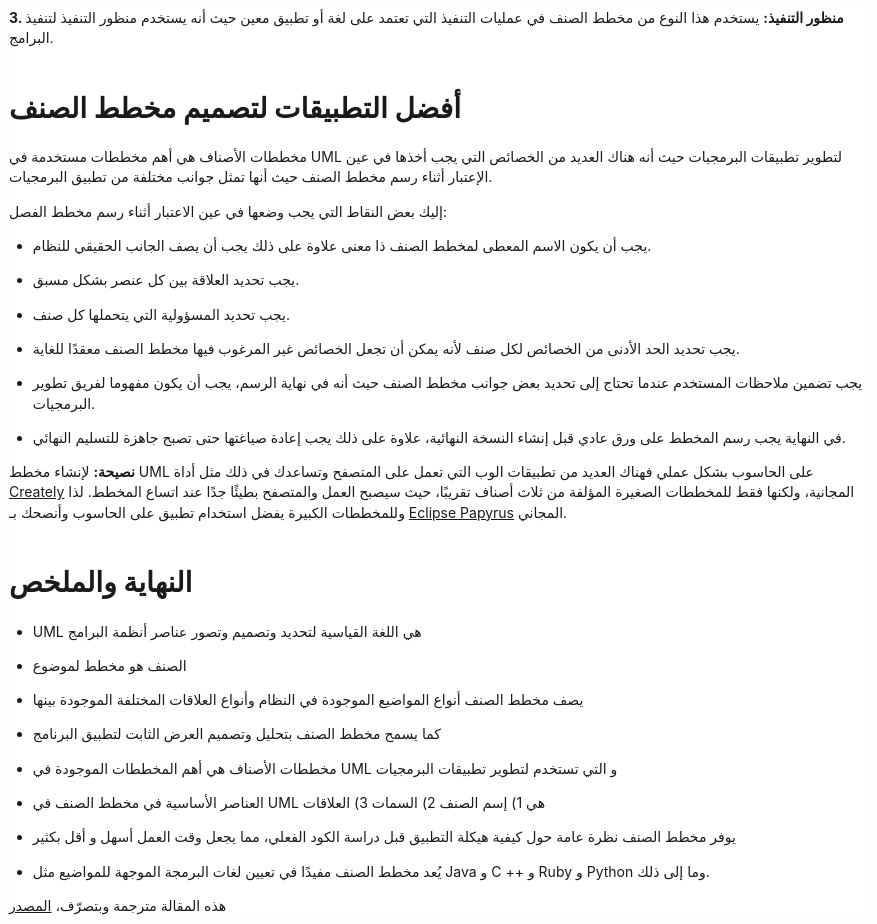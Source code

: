 **3. منظور التنفيذ:** يستخدم هذا النوع من مخطط الصنف في عمليات التنفيذ التي تعتمد على لغة أو تطبيق معين حيث أنه يستخدم منظور التنفيذ لتنفيذ البرامج.

# أفضل التطبيقات لتصميم مخطط الصنف

مخططات الأصناف هي أهم مخططات مستخدمة في UML لتطوير تطبيقات البرمجيات حيث أنه هناك العديد من الخصائص التي يجب أخذها في عين الإعتبار أثناء رسم مخطط الصنف حيث أنها تمثل جوانب مختلفة من تطبيق البرمجيات.

إليك بعض النقاط التي يجب وضعها في عين الاعتبار أثناء رسم مخطط الفصل:

* يجب أن يكون الاسم المعطى لمخطط الصنف ذا معنى علاوة على ذلك يجب أن يصف الجانب الحقيقي للنظام.

* يجب تحديد العلاقة بين كل عنصر بشكل مسبق.

* يجب تحديد المسؤولية التي يتحملها كل صنف.

* يجب تحديد الحد الأدنى من الخصائص لكل صنف لأنه يمكن أن تجعل الخصائص غير المرغوب فيها مخطط الصنف معقدًا للغاية.

* يجب تضمين ملاحظات المستخدم عندما تحتاج إلى تحديد بعض جوانب مخطط الصنف حيث أنه في نهاية الرسم، يجب أن يكون مفهوما لفريق تطوير البرمجيات.

* في النهاية يجب رسم المخطط على ورق عادي قبل إنشاء النسخة النهائية، علاوة على ذلك يجب إعادة صياغتها حتى تصبح جاهزة للتسليم النهائي.

**نصيحة:** لإنشاء مخطط UML على الحاسوب بشكل عملي فهناك العديد من تطبيقات الوب التي تعمل على المتصفح وتساعدك في ذلك مثل أداة [Creately](https://creately.com/lp/uml-diagram-tool/) المجانية، ولكنها فقط للمخططات الصغيرة المؤلفة من ثلاث أصناف تقريبًا، حيث سيصبح العمل والمتصفح بطيئًا جدًا عند اتساع المخطط. لذا وللمخططات الكبيرة يفضل استخدام تطبيق على الحاسوب وأنصحك بـ [Eclipse Papyrus](https://www.eclipse.org/papyrus/download.html) المجاني.

# النهاية والملخص

* UML هي اللغة القياسية لتحديد وتصميم وتصور عناصر أنظمة البرامج

* الصنف هو مخطط لموضوع

* يصف مخطط الصنف أنواع المواضيع الموجودة في النظام وأنواع العلاقات المختلفة الموجودة بينها

* كما يسمح مخطط الصنف بتحليل وتصميم العرض الثابت لتطبيق البرنامج

* مخططات الأصناف هي أهم المخططات الموجودة في UML و التي تستخدم لتطوير تطبيقات البرمجيات

* العناصر الأساسية في مخطط الصنف في UML هي 1) إسم الصنف  2) السمات 3) العلاقات

* يوفر مخطط الصنف نظرة عامة حول كيفية هيكلة التطبيق قبل دراسة الكود الفعلي، مما يجعل وقت العمل أسهل و أقل بكثير

* يُعد مخطط الصنف مفيدًا في تعيين لغات البرمجة الموجهة للمواضيع مثل Java و C ++ و Ruby و Python وما إلى ذلك.


هذه المقالة مترجمة وبتصرّف، [المصدر](https://www.guru99.com/uml-class-diagram.html)


